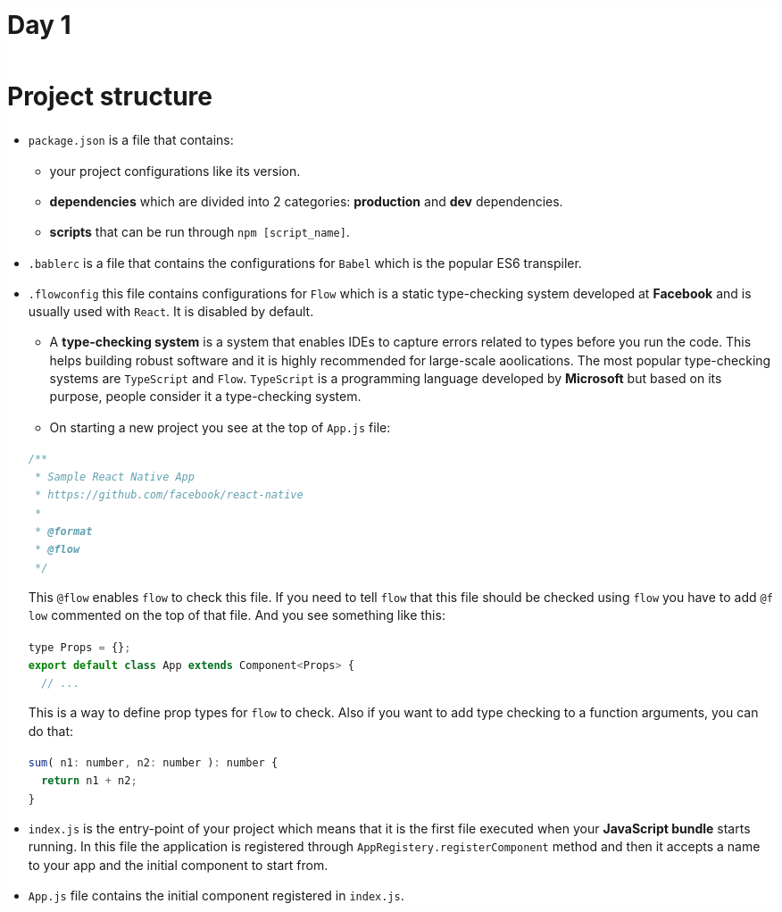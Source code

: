 # Day 1

# Project structure
* ` package.json ` is a file that contains: 
  * your project configurations like its version.

  * **dependencies** which are divided into 2 categories: **production** and **dev** dependencies.
  
  * **scripts** that can be run through ` npm [script_name] `.

* ` .bablerc ` is a file that contains the configurations for ` Babel ` which is the popular ES6 transpiler.

* ` .flowconfig ` this file contains configurations for ` Flow ` which is a static type-checking system developed at **Facebook**  and is usually used with ` React `. It is disabled by default. 
  * A **type-checking system** is a system that enables IDEs to capture errors related to types before you run the code. This helps building robust software and it is highly recommended for large-scale aoolications. The most popular type-checking systems are ` TypeScript ` and ` Flow `. ` TypeScript ` is a programming language developed by **Microsoft** but based on its purpose, people consider it a type-checking system.
  
  * On starting a new project you see at the top of ` App.js ` file:
  ```js
  /**
   * Sample React Native App
   * https://github.com/facebook/react-native
   *
   * @format
   * @flow
   */
  ```
  This ` @flow ` enables ` flow ` to check this file. If you need to tell ` flow ` that this file should be checked using ` flow ` you have to add ` @flow ` commented on the top of that file. And you see something like this:
  ```js
  type Props = {};
  export default class App extends Component<Props> {
    // ...
  ```
  This is a way to define prop types for ` flow ` to check. Also if you want to add type checking to a function arguments, you can do that:
  ```js
  sum( n1: number, n2: number ): number {
    return n1 + n2;
  }
  ```

* ` index.js ` is the entry-point of your project which means that it is the first file executed when your **JavaScript bundle** starts running. In this file the application is registered through ` AppRegistery.registerComponent ` method and then it accepts a name to your app and the initial component to start from. 

* ` App.js ` file contains the initial component registered in ` index.js `.
